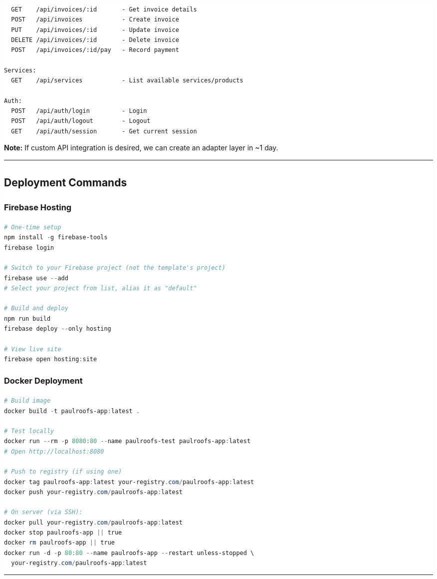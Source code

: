 ```
  GET    /api/invoices/:id       - Get invoice details
  POST   /api/invoices           - Create invoice
  PUT    /api/invoices/:id       - Update invoice
  DELETE /api/invoices/:id       - Delete invoice
  POST   /api/invoices/:id/pay   - Record payment

Services:
  GET    /api/services           - List available services/products

Auth:
  POST   /api/auth/login         - Login
  POST   /api/auth/logout        - Logout
  GET    /api/auth/session       - Get current session
```

**Note:** If custom API integration is desired, we can create an adapter layer in ~1 day.

---

## Deployment Commands

### Firebase Hosting

```powershell
# One-time setup
npm install -g firebase-tools
firebase login

# Switch to your Firebase project (not the template's project)
firebase use --add
# Select your project from list, alias it as "default"

# Build and deploy
npm run build
firebase deploy --only hosting

# View live site
firebase open hosting:site
```

### Docker Deployment

```powershell
# Build image
docker build -t paulroofs-app:latest .

# Test locally
docker run --rm -p 8080:80 --name paulroofs-test paulroofs-app:latest
# Open http://localhost:8080

# Push to registry (if using one)
docker tag paulroofs-app:latest your-registry.com/paulroofs-app:latest
docker push your-registry.com/paulroofs-app:latest

# On server (via SSH):
docker pull your-registry.com/paulroofs-app:latest
docker stop paulroofs-app || true
docker rm paulroofs-app || true
docker run -d -p 80:80 --name paulroofs-app --restart unless-stopped \
  your-registry.com/paulroofs-app:latest
```

---